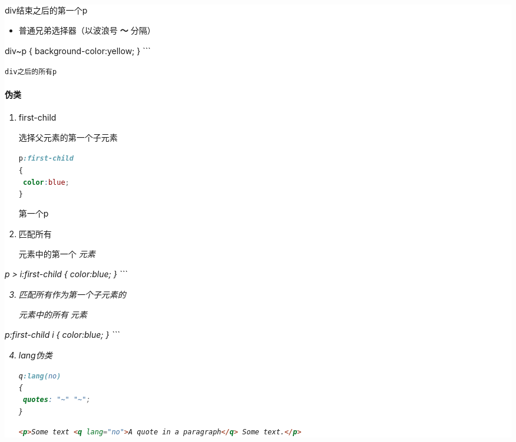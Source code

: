   div结束之后的第一个p

- 普通兄弟选择器（以波浪号 **～** 分隔）

	```css
div~p
{
  	background-color:yellow;
}
	```
	
	div之后的所有p
	
	

#### 伪类

1. first-child

   选择父元素的第一个子元素

   ```css
   p:first-child
   {
   	color:blue;
   } 
   ```

   第一个p

2. 匹配所有<p> 元素中的第一个 <i> 元素

	```css
p > i:first-child
{
    color:blue;
}
	```

3. 匹配所有作为第一个子元素的 <p> 元素中的所有 <i> 元素

	```css
p:first-child i
{
    color:blue;
}
	```
	

4. lang伪类

   ```css
   q:lang(no)
   {
   	quotes: "~" "~";
   }
   ```

   ```html
   <p>Some text <q lang="no">A quote in a paragraph</q> Some text.</p>
   ```
